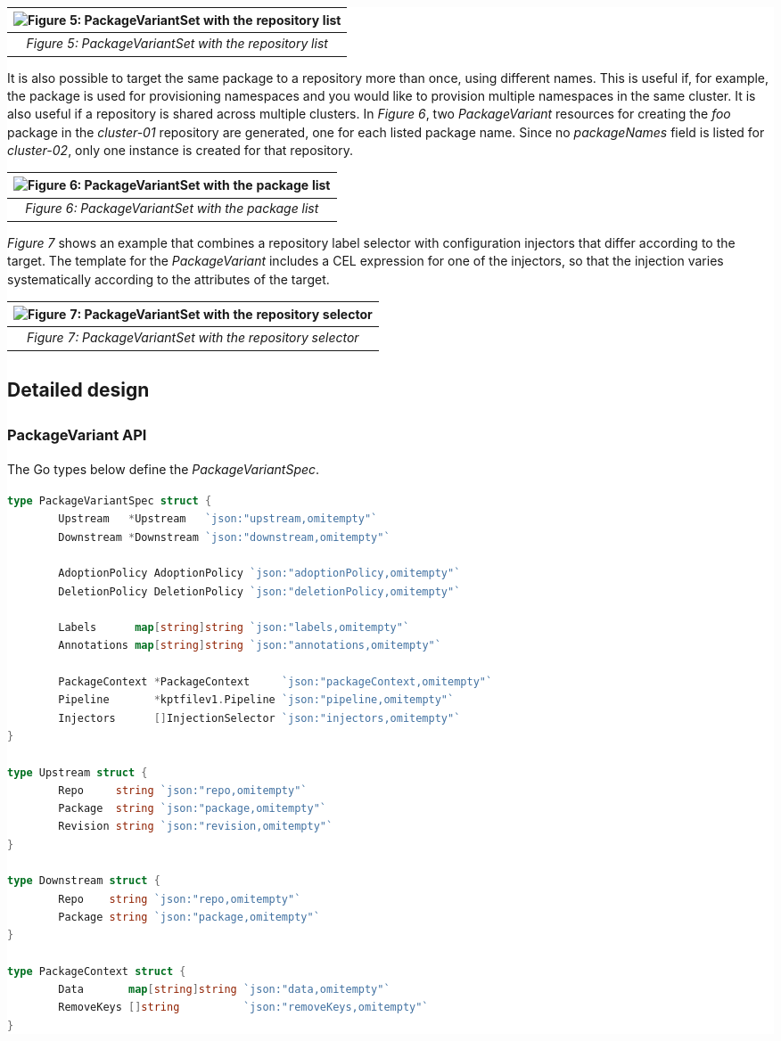 | ![Figure 5: PackageVariantSet with the repository list](/static/images/porch/packagevariantset-target-list.png) |
| :---: |
| *Figure 5: PackageVariantSet with the repository list* |

It is also possible to target the same package to a repository more than once, using different
names. This is useful if, for example, the package is used for provisioning namespaces and you
would like to provision multiple namespaces in the same cluster. It is also useful if a repository
is shared across multiple clusters. In *Figure 6*, two *PackageVariant* resources for creating the
*foo* package in the *cluster-01* repository are generated, one for each listed package name. Since
no *packageNames* field is listed for *cluster-02*, only one instance is created for that
repository.

| ![Figure 6: PackageVariantSet with the package list](/static/images/porch/packagevariantset-target-list-with-packages.png) |
| :---: |
| *Figure 6: PackageVariantSet with the package list* |

*Figure 7* shows an example that combines a repository label selector with configuration injectors
that differ according to the target. The template for the *PackageVariant* includes a CEL expression
for one of the injectors, so that the injection varies systematically according to the attributes of
the target.

| ![Figure 7: PackageVariantSet with the repository selector](/static/images/porch/packagevariantset-target-repo-selector.png) |
| :---: |
| *Figure 7: PackageVariantSet with the repository selector* |

## Detailed design

### PackageVariant API

The Go types below define the *PackageVariantSpec*.

```go
type PackageVariantSpec struct {
        Upstream   *Upstream   `json:"upstream,omitempty"`
        Downstream *Downstream `json:"downstream,omitempty"`

        AdoptionPolicy AdoptionPolicy `json:"adoptionPolicy,omitempty"`
        DeletionPolicy DeletionPolicy `json:"deletionPolicy,omitempty"`

        Labels      map[string]string `json:"labels,omitempty"`
        Annotations map[string]string `json:"annotations,omitempty"`

        PackageContext *PackageContext     `json:"packageContext,omitempty"`
        Pipeline       *kptfilev1.Pipeline `json:"pipeline,omitempty"`
        Injectors      []InjectionSelector `json:"injectors,omitempty"`
}

type Upstream struct {
        Repo     string `json:"repo,omitempty"`
        Package  string `json:"package,omitempty"`
        Revision string `json:"revision,omitempty"`
}

type Downstream struct {
        Repo    string `json:"repo,omitempty"`
        Package string `json:"package,omitempty"`
}

type PackageContext struct {
        Data       map[string]string `json:"data,omitempty"`
        RemoveKeys []string          `json:"removeKeys,omitempty"`
}
```

[^porch17]: Implemented in Porch v0.0.17.
[^porch18]: Available in Porch v0.0.18.
[^notimplemented]: Proposed here, but not yet implemented in Porch v0.0.18.
[^setns]: As of writing, the set-namespace function does not have a *create* option. This should be
[^pvsimpl]: This document describes *PackageVariantSet* v1alpha2, which will be available from
[^repo-pkg-expr]: This is not exactly correct. As we will see later in the template discussion, the
[^multi-ns-reg]: Note that the same upstream repository can be registered in multiple namespaces